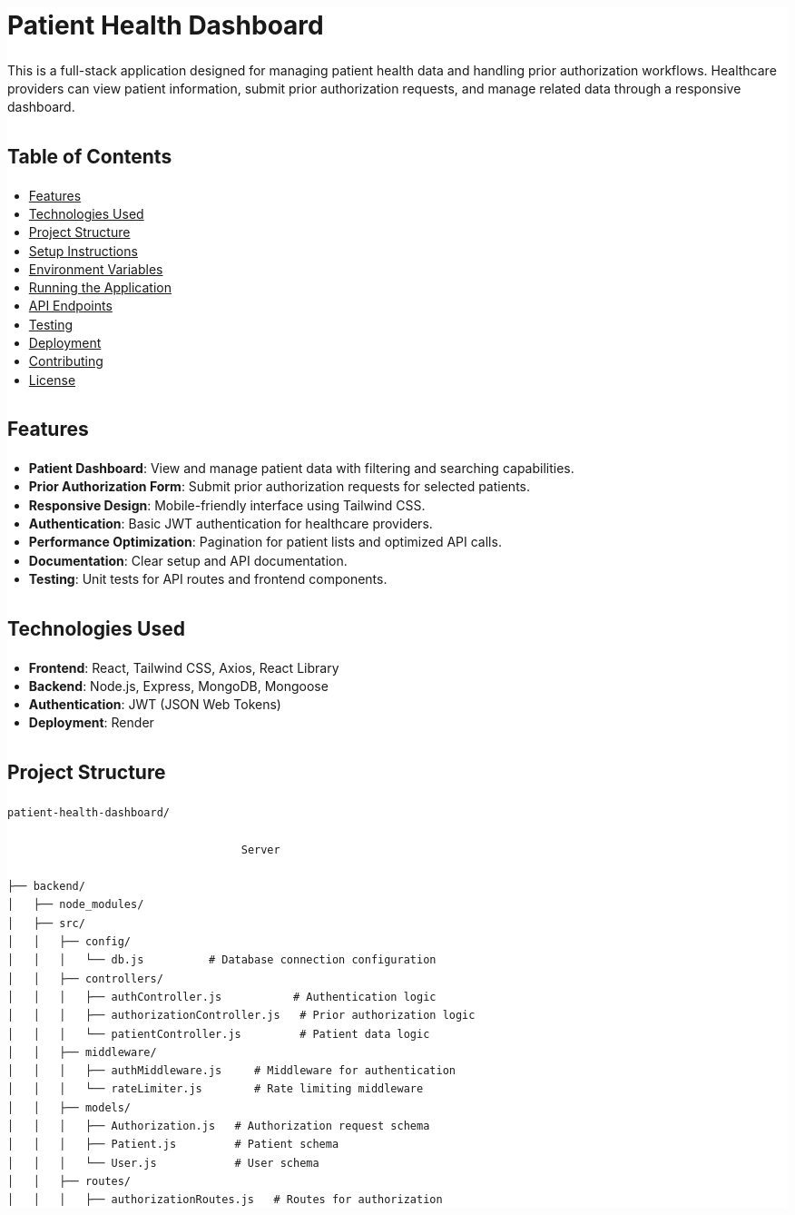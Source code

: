 # Patient Health Dashboard

This is a full-stack application designed for managing patient health data and handling prior authorization workflows. Healthcare providers can view patient information, submit prior authorization requests, and manage related data through a responsive dashboard.

## Table of Contents

- [Features](#features)
- [Technologies Used](#technologies-used)
- [Project Structure](#project-structure)
- [Setup Instructions](#setup-instructions)
- [Environment Variables](#environment-variables)
- [Running the Application](#running-the-application)
- [API Endpoints](#api-endpoints)
- [Testing](#testing)
- [Deployment](#deployment)
- [Contributing](#contributing)
- [License](#license)

## Features

- **Patient Dashboard**: View and manage patient data with filtering and searching capabilities.
- **Prior Authorization Form**: Submit prior authorization requests for selected patients.
- **Responsive Design**: Mobile-friendly interface using Tailwind CSS.
- **Authentication**: Basic JWT authentication for healthcare providers.
- **Performance Optimization**: Pagination for patient lists and optimized API calls.
- **Documentation**: Clear setup and API documentation.
- **Testing**: Unit tests for API routes and frontend components.

## Technologies Used

- **Frontend**: React, Tailwind CSS, Axios, React Library
- **Backend**: Node.js, Express, MongoDB, Mongoose
- **Authentication**: JWT (JSON Web Tokens)
- **Deployment**: Render

## Project Structure

```
patient-health-dashboard/

                                    Server

├── backend/
│   ├── node_modules/
│   ├── src/
│   │   ├── config/
│   │   │   └── db.js          # Database connection configuration
│   │   ├── controllers/
│   │   │   ├── authController.js           # Authentication logic
│   │   │   ├── authorizationController.js   # Prior authorization logic
│   │   │   └── patientController.js         # Patient data logic
│   │   ├── middleware/
│   │   │   ├── authMiddleware.js     # Middleware for authentication
│   │   │   └── rateLimiter.js        # Rate limiting middleware
│   │   ├── models/
│   │   │   ├── Authorization.js   # Authorization request schema
│   │   │   ├── Patient.js         # Patient schema
│   │   │   └── User.js            # User schema
│   │   ├── routes/
│   │   │   ├── authorizationRoutes.js   # Routes for authorization
```